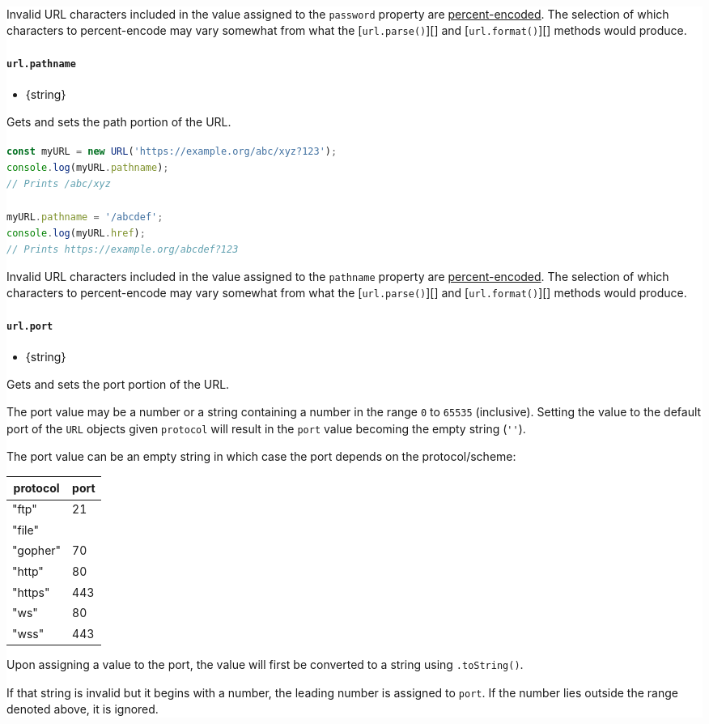 Invalid URL characters included in the value assigned to the `password` property are [percent-encoded](#whatwg-percent-encoding). The selection of which characters to percent-encode may vary somewhat from what the [`url.parse()`][] and [`url.format()`][] methods would produce.

#### `url.pathname`

* {string}

Gets and sets the path portion of the URL.

```js
const myURL = new URL('https://example.org/abc/xyz?123');
console.log(myURL.pathname);
// Prints /abc/xyz

myURL.pathname = '/abcdef';
console.log(myURL.href);
// Prints https://example.org/abcdef?123
```

Invalid URL characters included in the value assigned to the `pathname` property are [percent-encoded](#whatwg-percent-encoding). The selection of which characters to percent-encode may vary somewhat from what the [`url.parse()`][] and [`url.format()`][] methods would produce.

#### `url.port`

* {string}

Gets and sets the port portion of the URL.

The port value may be a number or a string containing a number in the range `0` to `65535` (inclusive). Setting the value to the default port of the `URL` objects given `protocol` will result in the `port` value becoming the empty string (`''`).

The port value can be an empty string in which case the port depends on the protocol/scheme:

| protocol | port |
| -------- | ---- |
| "ftp"    | 21   |
| "file"   |      |
| "gopher" | 70   |
| "http"   | 80   |
| "https"  | 443  |
| "ws"     | 80   |
| "wss"    | 443  |

Upon assigning a value to the port, the value will first be converted to a string using `.toString()`.

If that string is invalid but it begins with a number, the leading number is assigned to `port`. If the number lies outside the range denoted above, it is ignored.
